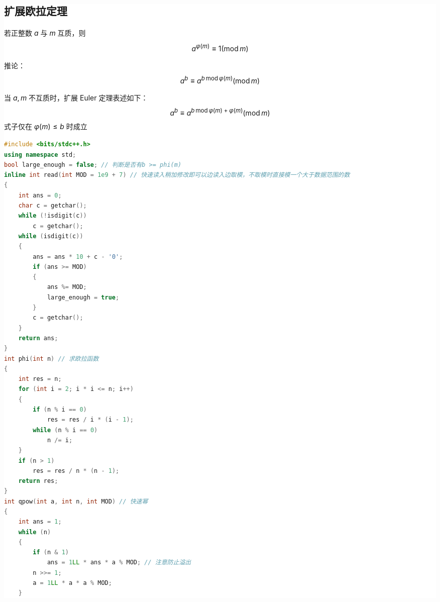 ## 扩展欧拉定理

若正整数 $a$ 与 $m$ 互质，则
$$
a^{\varphi(m)}\equiv1(\mathrm{mod}\,m)
$$

推论：
$$
a^{b}\equiv a^{b \,\mathrm{mod}\,\varphi(m)}(\mathrm{mod}\,m)
$$

当 $a,m$ 不互质时，扩展 Euler 定理表述如下：
$$
a^{b}\equiv a^{b\,\mathrm{mod} \,\varphi(m)+\varphi(m)}(\mathrm{mod}\,m)
$$
式子仅在 $\varphi(m)\leq b$ 时成立

```cpp
#include <bits/stdc++.h>
using namespace std;
bool large_enough = false; // 判断是否有b >= phi(m)
inline int read(int MOD = 1e9 + 7) // 快速读入稍加修改即可以边读入边取模，不取模时直接模一个大于数据范围的数
{
    int ans = 0;
    char c = getchar();
    while (!isdigit(c))
        c = getchar();
    while (isdigit(c))
    {
        ans = ans * 10 + c - '0';
        if (ans >= MOD)
        {
            ans %= MOD;
            large_enough = true;
        }
        c = getchar();
    }
    return ans;
}
int phi(int n) // 求欧拉函数
{
    int res = n;
    for (int i = 2; i * i <= n; i++)
    {
        if (n % i == 0)
            res = res / i * (i - 1);
        while (n % i == 0)
            n /= i;
    }
    if (n > 1)
        res = res / n * (n - 1);
    return res;
}
int qpow(int a, int n, int MOD) // 快速幂
{
    int ans = 1;
    while (n)
    {
        if (n & 1)
            ans = 1LL * ans * a % MOD; // 注意防止溢出
        n >>= 1;
        a = 1LL * a * a % MOD;
    }
```